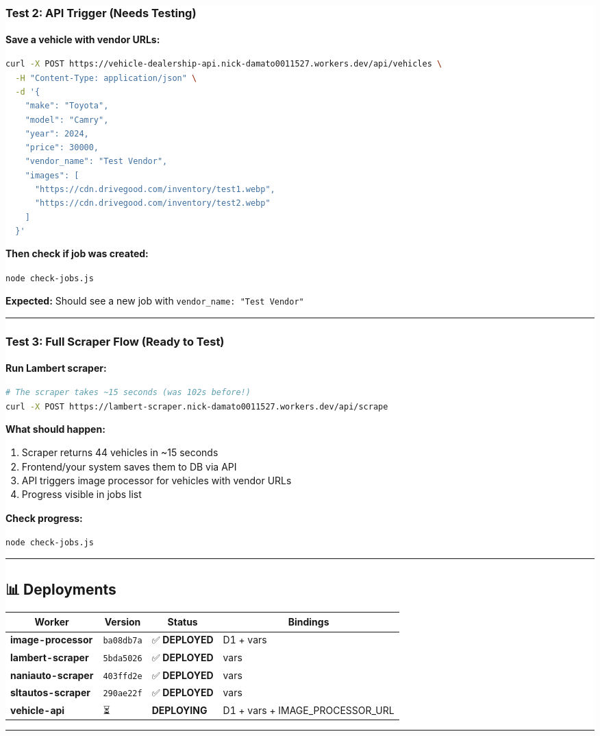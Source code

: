 
### Test 2: API Trigger (Needs Testing)

**Save a vehicle with vendor URLs:**
```bash
curl -X POST https://vehicle-dealership-api.nick-damato0011527.workers.dev/api/vehicles \
  -H "Content-Type: application/json" \
  -d '{
    "make": "Toyota",
    "model": "Camry",
    "year": 2024,
    "price": 30000,
    "vendor_name": "Test Vendor",
    "images": [
      "https://cdn.drivegood.com/inventory/test1.webp",
      "https://cdn.drivegood.com/inventory/test2.webp"
    ]
  }'
```

**Then check if job was created:**
```bash
node check-jobs.js
```

**Expected:** Should see a new job with `vendor_name: "Test Vendor"`

---

### Test 3: Full Scraper Flow (Ready to Test)

**Run Lambert scraper:**
```bash
# The scraper takes ~15 seconds (was 102s before!)
curl -X POST https://lambert-scraper.nick-damato0011527.workers.dev/api/scrape
```

**What should happen:**
1. Scraper returns 44 vehicles in ~15 seconds
2. Frontend/your system saves them to DB via API
3. API triggers image processor for vehicles with vendor URLs
4. Progress visible in jobs list

**Check progress:**
```bash
node check-jobs.js
```

---

## 📊 Deployments

| Worker | Version | Status | Bindings |
|--------|---------|--------|----------|
| **image-processor** | `ba08db7a` | ✅ **DEPLOYED** | D1 + vars |
| **lambert-scraper** | `5bda5026` | ✅ **DEPLOYED** | vars |
| **naniauto-scraper** | `403ffd2e` | ✅ **DEPLOYED** | vars |
| **sltautos-scraper** | `290ae22f` | ✅ **DEPLOYED** | vars |
| **vehicle-api** | ⏳ | **DEPLOYING** | D1 + vars + IMAGE_PROCESSOR_URL |

---